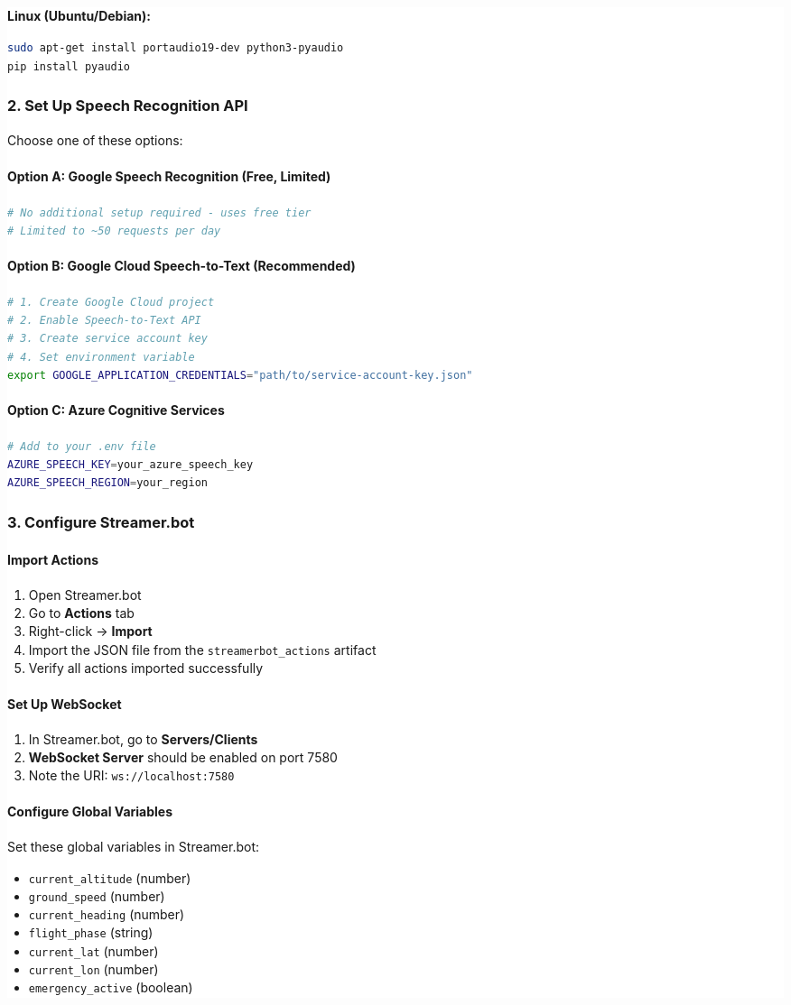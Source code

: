 **Linux (Ubuntu/Debian):**
```bash
sudo apt-get install portaudio19-dev python3-pyaudio
pip install pyaudio
```

### 2. Set Up Speech Recognition API

Choose one of these options:

#### Option A: Google Speech Recognition (Free, Limited)
```python
# No additional setup required - uses free tier
# Limited to ~50 requests per day
```

#### Option B: Google Cloud Speech-to-Text (Recommended)
```bash
# 1. Create Google Cloud project
# 2. Enable Speech-to-Text API
# 3. Create service account key
# 4. Set environment variable
export GOOGLE_APPLICATION_CREDENTIALS="path/to/service-account-key.json"
```

#### Option C: Azure Cognitive Services
```bash
# Add to your .env file
AZURE_SPEECH_KEY=your_azure_speech_key
AZURE_SPEECH_REGION=your_region
```

### 3. Configure Streamer.bot

#### Import Actions
1. Open Streamer.bot
2. Go to **Actions** tab
3. Right-click → **Import**
4. Import the JSON file from the `streamerbot_actions` artifact
5. Verify all actions imported successfully

#### Set Up WebSocket
1. In Streamer.bot, go to **Servers/Clients**
2. **WebSocket Server** should be enabled on port 7580
3. Note the URI: `ws://localhost:7580`

#### Configure Global Variables
Set these global variables in Streamer.bot:
- `current_altitude` (number)
- `ground_speed` (number)
- `current_heading` (number)
- `flight_phase` (string)
- `current_lat` (number)
- `current_lon` (number)
- `emergency_active` (boolean)
